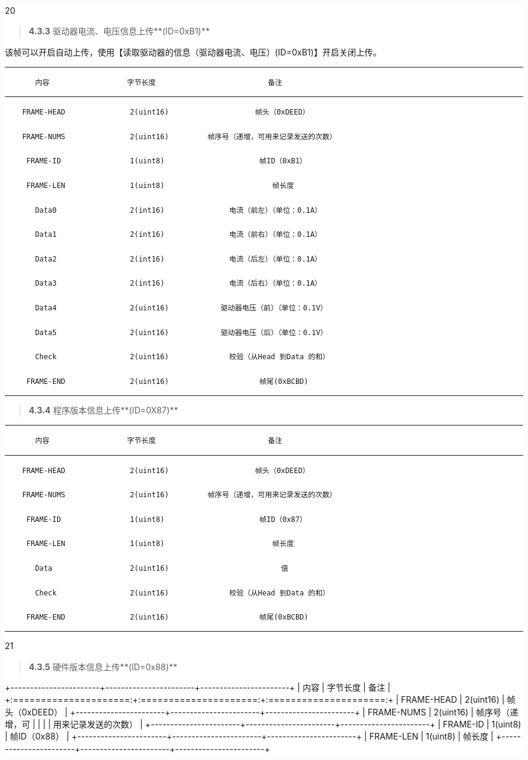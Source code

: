 20

> **4.3.3** 驱动器电流、电压信息上传**(ID=0xB1)**

该帧可以开启自动上传，使用【读取驱动器的信息（驱动器电流、电压）(ID=0xB1)】开启关闭上传。

  --------------------------------------------------------------------------------------
           内容                  字节长度                          备注
  ----------------------- ----------------------- --------------------------------------
        FRAME-HEAD               2(uint16)                    帧头（0xDEED）

        FRAME-NUMS               2(uint16)         帧序号（递增，可用来记录发送的次数）

         FRAME-ID                1(uint8)                      帧ID（0xB1）

         FRAME-LEN               1(uint8)                         帧长度

           Data0                 2(int16)               电流（前左）（单位：0.1A）

           Data1                 2(int16)               电流（前右）（单位：0.1A）

           Data2                 2(int16)               电流（后左）（单位：0.1A）

           Data3                 2(int16)               电流（后右）（单位：0.1A）

           Data4                 2(uint16)            驱动器电压（前）（单位：0.1V）

           Data5                 2(uint16)            驱动器电压（后）（单位：0.1V）

           Check                 2(uint16)              校验（从Head 到Data 的和）

         FRAME-END               2(uint16)                     帧尾(0xBCBD)
  --------------------------------------------------------------------------------------

> **4.3.4** 程序版本信息上传**(ID=0X87)**

  --------------------------------------------------------------------------------------
           内容                  字节长度                          备注
  ----------------------- ----------------------- --------------------------------------
        FRAME-HEAD               2(uint16)                    帧头（0xDEED）

        FRAME-NUMS               2(uint16)         帧序号（递增，可用来记录发送的次数）

         FRAME-ID                1(uint8)                      帧ID（0x87）

         FRAME-LEN               1(uint8)                         帧长度

           Data                  2(uint16)                          值

           Check                 2(uint16)              校验（从Head 到Data 的和）

         FRAME-END               2(uint16)                     帧尾(0xBCBD)
  --------------------------------------------------------------------------------------

21

> **4.3.5** 硬件版本信息上传**(ID=0x88)**

+-----------------------+-----------------------+-----------------------+
| 内容                  | 字节长度              | 备注                  |
+:=====================:+:=====================:+:=====================:+
| FRAME-HEAD            | 2(uint16)             | 帧头（0xDEED）        |
+-----------------------+-----------------------+-----------------------+
| FRAME-NUMS            | 2(uint16)             | 帧序号（递增，可      |
|                       |                       | 用来记录发送的次数）  |
+-----------------------+-----------------------+-----------------------+
| FRAME-ID              | 1(uint8)              | 帧ID（0x88）          |
+-----------------------+-----------------------+-----------------------+
| FRAME-LEN             | 1(uint8)              | 帧长度                |
+-----------------------+-----------------------+-----------------------+
